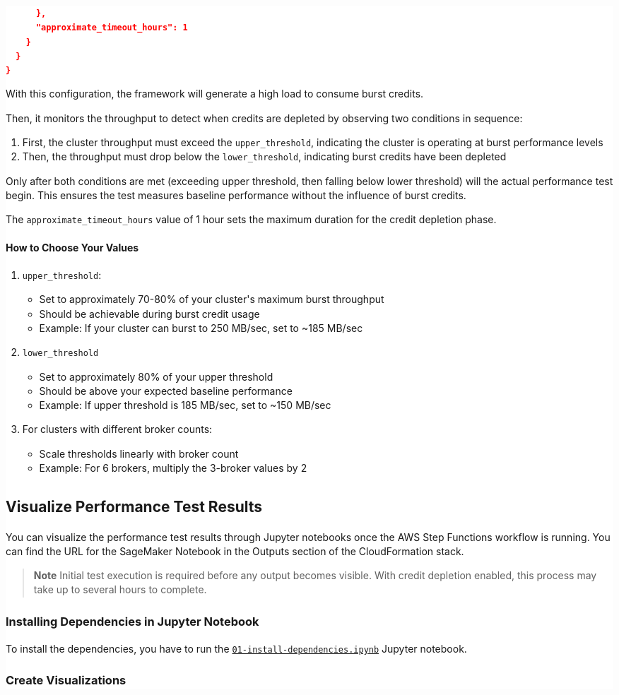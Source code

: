 ```json
      },
      "approximate_timeout_hours": 1
    }
  }
}
```

With this configuration, the framework will generate a high load to consume burst credits. 

Then, it monitors the throughput to detect when credits are depleted by observing two conditions in sequence:
1. First, the cluster throughput must exceed the `upper_threshold`, indicating the cluster is operating at burst performance levels
2. Then, the throughput must drop below the `lower_threshold`, indicating burst credits have been depleted

Only after both conditions are met (exceeding upper threshold, then falling below lower threshold) will the actual performance test begin. This ensures the test measures baseline performance without the influence of burst credits.

The `approximate_timeout_hours` value of 1 hour sets the maximum duration for the credit depletion phase.

#### How to Choose Your Values
1. `upper_threshold`:
    - Set to approximately 70-80% of your cluster's maximum burst throughput
    - Should be achievable during burst credit usage
    - Example: If your cluster can burst to 250 MB/sec, set to ~185 MB/sec

2. `lower_threshold`
    - Set to approximately 80% of your upper threshold
    - Should be above your expected baseline performance
    - Example: If upper threshold is 185 MB/sec, set to ~150 MB/sec

3. For clusters with different broker counts:
    - Scale thresholds linearly with broker count
    - Example: For 6 brokers, multiply the 3-broker values by 2

## Visualize Performance Test Results

You can visualize the performance test results through Jupyter notebooks once the AWS Step Functions workflow is running. You can find the URL for the SageMaker Notebook in the Outputs section of the CloudFormation stack.

> **Note**
> Initial test execution is required before any output becomes visible. With credit depletion enabled, this process may take up to several hours to complete.

### Installing Dependencies in Jupyter Notebook

To install the dependencies, you have to run the [`01-install-dependencies.ipynb`](notebooks/01-install-dependencies.ipynb) Jupyter notebook.

### Create Visualizations
